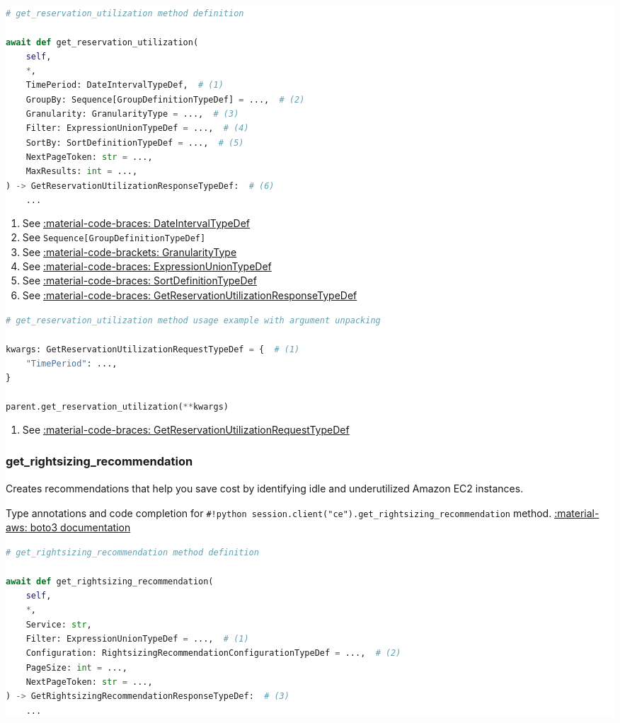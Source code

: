 ```python
# get_reservation_utilization method definition

await def get_reservation_utilization(
    self,
    *,
    TimePeriod: DateIntervalTypeDef,  # (1)
    GroupBy: Sequence[GroupDefinitionTypeDef] = ...,  # (2)
    Granularity: GranularityType = ...,  # (3)
    Filter: ExpressionUnionTypeDef = ...,  # (4)
    SortBy: SortDefinitionTypeDef = ...,  # (5)
    NextPageToken: str = ...,
    MaxResults: int = ...,
) -> GetReservationUtilizationResponseTypeDef:  # (6)
    ...
```

1. See [:material-code-braces: DateIntervalTypeDef](./type_defs.md#dateintervaltypedef)
2. See `Sequence[GroupDefinitionTypeDef]`
3. See [:material-code-brackets: GranularityType](./literals.md#granularitytype)
4. See [:material-code-braces: ExpressionUnionTypeDef](#expressionuniontypedef)
5. See [:material-code-braces: SortDefinitionTypeDef](./type_defs.md#sortdefinitiontypedef)
6. See [:material-code-braces: GetReservationUtilizationResponseTypeDef](./type_defs.md#getreservationutilizationresponsetypedef)


```python
# get_reservation_utilization method usage example with argument unpacking

kwargs: GetReservationUtilizationRequestTypeDef = {  # (1)
    "TimePeriod": ...,
}

parent.get_reservation_utilization(**kwargs)
```

1. See [:material-code-braces: GetReservationUtilizationRequestTypeDef](./type_defs.md#getreservationutilizationrequesttypedef)

### get\_rightsizing\_recommendation

Creates recommendations that help you save cost by identifying idle and
underutilized Amazon EC2 instances.

Type annotations and code completion for `#!python session.client("ce").get_rightsizing_recommendation` method.
[:material-aws: boto3 documentation](https://boto3.amazonaws.com/v1/documentation/api/latest/reference/services/ce.html#CostExplorer.Client)

```python
# get_rightsizing_recommendation method definition

await def get_rightsizing_recommendation(
    self,
    *,
    Service: str,
    Filter: ExpressionUnionTypeDef = ...,  # (1)
    Configuration: RightsizingRecommendationConfigurationTypeDef = ...,  # (2)
    PageSize: int = ...,
    NextPageToken: str = ...,
) -> GetRightsizingRecommendationResponseTypeDef:  # (3)
    ...
```
